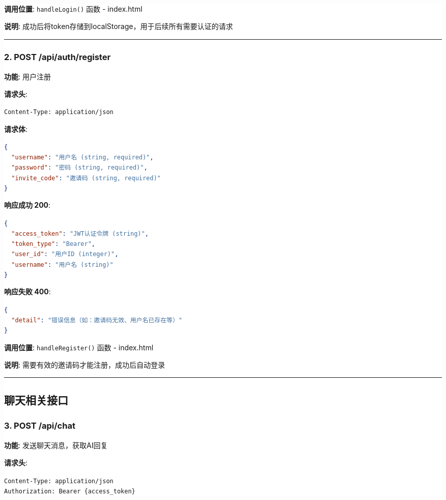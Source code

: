 **调用位置**: `handleLogin()` 函数 - index.html

**说明**: 成功后将token存储到localStorage，用于后续所有需要认证的请求

---

### 2. POST /api/auth/register

**功能**: 用户注册

**请求头**:
```
Content-Type: application/json
```

**请求体**:
```json
{
  "username": "用户名 (string, required)",
  "password": "密码 (string, required)",
  "invite_code": "邀请码 (string, required)"
}
```

**响应成功 200**:
```json
{
  "access_token": "JWT认证令牌 (string)",
  "token_type": "Bearer",
  "user_id": "用户ID (integer)",
  "username": "用户名 (string)"
}
```

**响应失败 400**:
```json
{
  "detail": "错误信息（如：邀请码无效、用户名已存在等）"
}
```

**调用位置**: `handleRegister()` 函数 - index.html

**说明**: 需要有效的邀请码才能注册，成功后自动登录

---

## 聊天相关接口

### 3. POST /api/chat

**功能**: 发送聊天消息，获取AI回复

**请求头**:
```
Content-Type: application/json
Authorization: Bearer {access_token}
```
